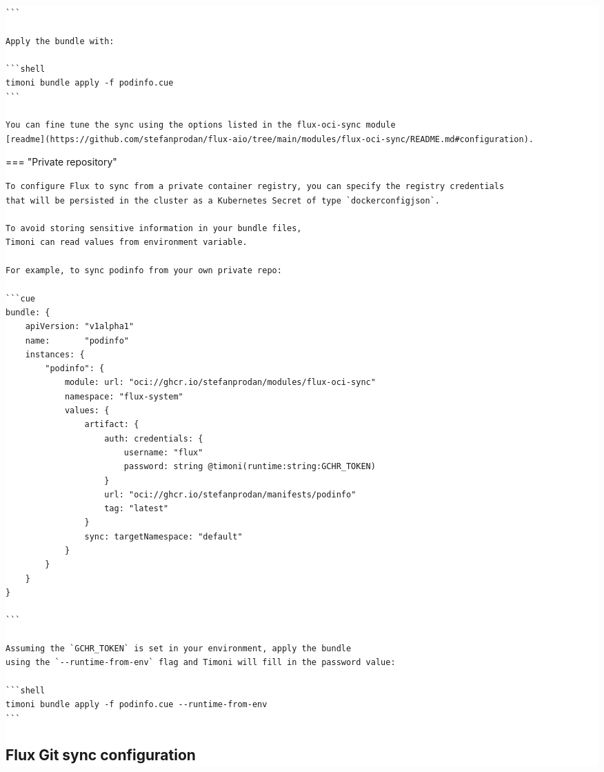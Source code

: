     ```
    
    Apply the bundle with:
    
    ```shell
    timoni bundle apply -f podinfo.cue
    ```
    
    You can fine tune the sync using the options listed in the flux-oci-sync module
    [readme](https://github.com/stefanprodan/flux-aio/tree/main/modules/flux-oci-sync/README.md#configuration).

=== "Private repository"

    To configure Flux to sync from a private container registry, you can specify the registry credentials
    that will be persisted in the cluster as a Kubernetes Secret of type `dockerconfigjson`.
    
    To avoid storing sensitive information in your bundle files,
    Timoni can read values from environment variable.
    
    For example, to sync podinfo from your own private repo:
    
    ```cue
    bundle: {
        apiVersion: "v1alpha1"
        name:       "podinfo"
        instances: {
            "podinfo": {
                module: url: "oci://ghcr.io/stefanprodan/modules/flux-oci-sync"
                namespace: "flux-system"
                values: {
                    artifact: {
                        auth: credentials: {
                            username: "flux"
                            password: string @timoni(runtime:string:GCHR_TOKEN)
                        }
                        url: "oci://ghcr.io/stefanprodan/manifests/podinfo"
                        tag: "latest"
                    }
                    sync: targetNamespace: "default"
                }
            }
        }
    }
    
    ```
    
    Assuming the `GCHR_TOKEN` is set in your environment, apply the bundle
    using the `--runtime-from-env` flag and Timoni will fill in the password value:
    
    ```shell
    timoni bundle apply -f podinfo.cue --runtime-from-env
    ```

## Flux Git sync configuration
